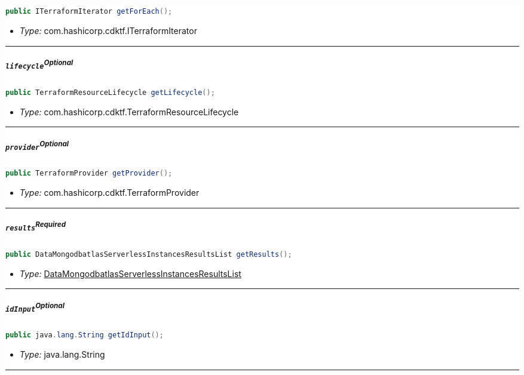 ```java
public ITerraformIterator getForEach();
```

- *Type:* com.hashicorp.cdktf.ITerraformIterator

---

##### `lifecycle`<sup>Optional</sup> <a name="lifecycle" id="@cdktf/provider-mongodbatlas.dataMongodbatlasServerlessInstances.DataMongodbatlasServerlessInstances.property.lifecycle"></a>

```java
public TerraformResourceLifecycle getLifecycle();
```

- *Type:* com.hashicorp.cdktf.TerraformResourceLifecycle

---

##### `provider`<sup>Optional</sup> <a name="provider" id="@cdktf/provider-mongodbatlas.dataMongodbatlasServerlessInstances.DataMongodbatlasServerlessInstances.property.provider"></a>

```java
public TerraformProvider getProvider();
```

- *Type:* com.hashicorp.cdktf.TerraformProvider

---

##### `results`<sup>Required</sup> <a name="results" id="@cdktf/provider-mongodbatlas.dataMongodbatlasServerlessInstances.DataMongodbatlasServerlessInstances.property.results"></a>

```java
public DataMongodbatlasServerlessInstancesResultsList getResults();
```

- *Type:* <a href="#@cdktf/provider-mongodbatlas.dataMongodbatlasServerlessInstances.DataMongodbatlasServerlessInstancesResultsList">DataMongodbatlasServerlessInstancesResultsList</a>

---

##### `idInput`<sup>Optional</sup> <a name="idInput" id="@cdktf/provider-mongodbatlas.dataMongodbatlasServerlessInstances.DataMongodbatlasServerlessInstances.property.idInput"></a>

```java
public java.lang.String getIdInput();
```

- *Type:* java.lang.String

---